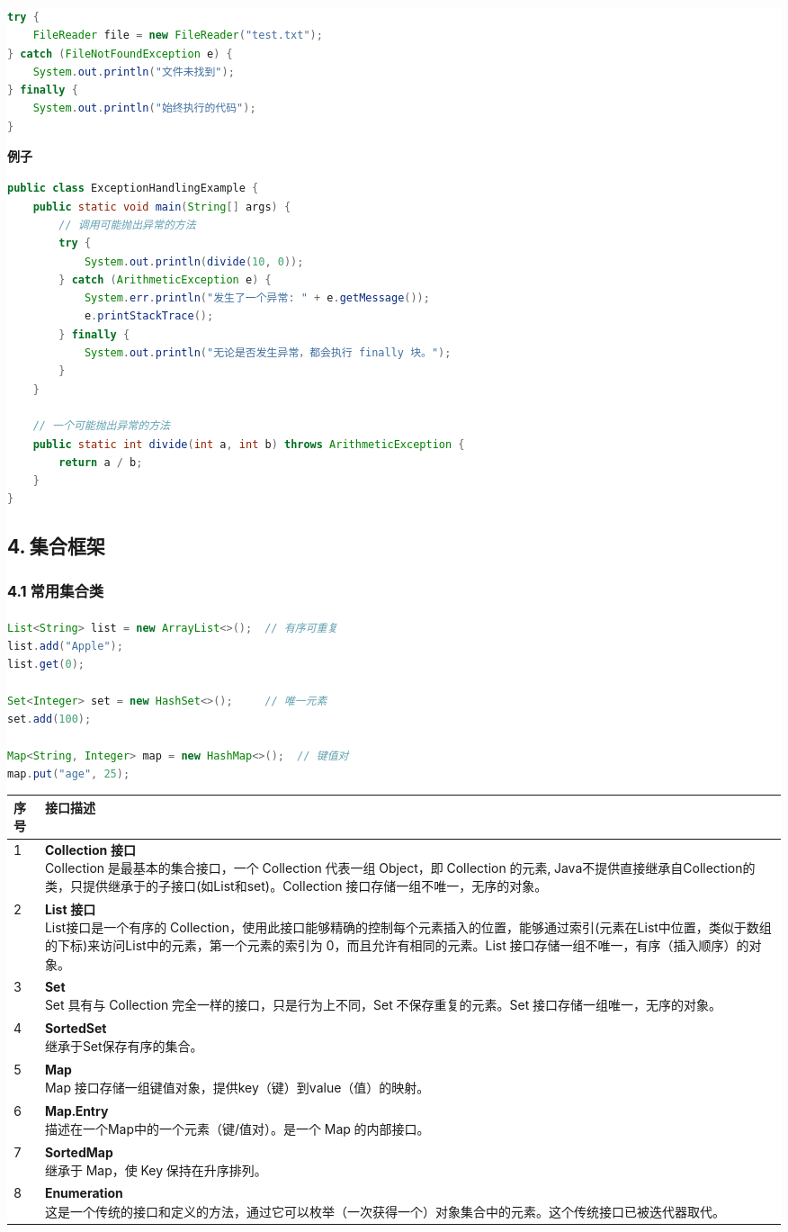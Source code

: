 ```java
try {
    FileReader file = new FileReader("test.txt");
} catch (FileNotFoundException e) {
    System.out.println("文件未找到");
} finally {
    System.out.println("始终执行的代码");
}
```

**例子**

```java
public class ExceptionHandlingExample {
    public static void main(String[] args) {
        // 调用可能抛出异常的方法
        try {
            System.out.println(divide(10, 0));
        } catch (ArithmeticException e) {
            System.err.println("发生了一个异常: " + e.getMessage());
            e.printStackTrace();
        } finally {
            System.out.println("无论是否发生异常，都会执行 finally 块。");
        }
    }

    // 一个可能抛出异常的方法
    public static int divide(int a, int b) throws ArithmeticException {
        return a / b;
    }
}
```



## 4. 集合框架

### 4.1 常用集合类

```java
List<String> list = new ArrayList<>();  // 有序可重复
list.add("Apple");
list.get(0);

Set<Integer> set = new HashSet<>();     // 唯一元素
set.add(100);

Map<String, Integer> map = new HashMap<>();  // 键值对
map.put("age", 25);
```

| 序号 | 接口描述                                                     |
| :--- | :----------------------------------------------------------- |
| 1    | **Collection 接口** <br />Collection 是最基本的集合接口，一个 Collection 代表一组 Object，即 Collection 的元素, Java不提供直接继承自Collection的类，只提供继承于的子接口(如List和set)。Collection 接口存储一组不唯一，无序的对象。 |
| 2    | **List 接口** <br />List接口是一个有序的 Collection，使用此接口能够精确的控制每个元素插入的位置，能够通过索引(元素在List中位置，类似于数组的下标)来访问List中的元素，第一个元素的索引为 0，而且允许有相同的元素。List 接口存储一组不唯一，有序（插入顺序）的对象。 |
| 3    | **Set**<br /> Set 具有与 Collection 完全一样的接口，只是行为上不同，Set 不保存重复的元素。Set 接口存储一组唯一，无序的对象。 |
| 4    | **SortedSet** <br />继承于Set保存有序的集合。                |
| 5    | **Map**<br /> Map 接口存储一组键值对象，提供key（键）到value（值）的映射。 |
| 6    | **Map.Entry** <br />描述在一个Map中的一个元素（键/值对）。是一个 Map 的内部接口。 |
| 7    | **SortedMap**<br /> 继承于 Map，使 Key 保持在升序排列。      |
| 8    | **Enumeration** <br />这是一个传统的接口和定义的方法，通过它可以枚举（一次获得一个）对象集合中的元素。这个传统接口已被迭代器取代。 |